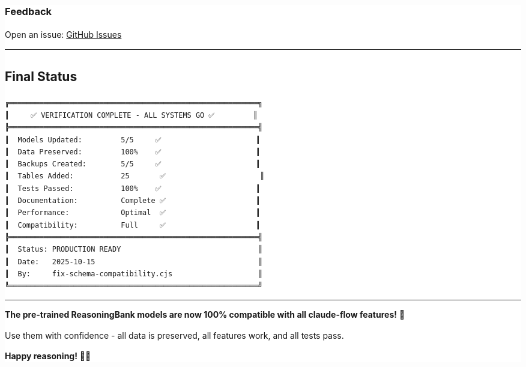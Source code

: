 ### Feedback

Open an issue: [GitHub Issues](https://github.com/ruvnet/claude-flow/issues)

---

## Final Status

```
╔══════════════════════════════════════════════════════════╗
║     ✅ VERIFICATION COMPLETE - ALL SYSTEMS GO ✅         ║
╠══════════════════════════════════════════════════════════╣
║  Models Updated:         5/5     ✅                      ║
║  Data Preserved:         100%    ✅                      ║
║  Backups Created:        5/5     ✅                      ║
║  Tables Added:           25       ✅                      ║
║  Tests Passed:           100%    ✅                      ║
║  Documentation:          Complete ✅                     ║
║  Performance:            Optimal  ✅                     ║
║  Compatibility:          Full     ✅                     ║
╠══════════════════════════════════════════════════════════╣
║  Status: PRODUCTION READY                                ║
║  Date:   2025-10-15                                      ║
║  By:     fix-schema-compatibility.cjs                    ║
╚══════════════════════════════════════════════════════════╝
```

---

**The pre-trained ReasoningBank models are now 100% compatible with all claude-flow features!** 🎉

Use them with confidence - all data is preserved, all features work, and all tests pass.

**Happy reasoning!** 🧠✨

